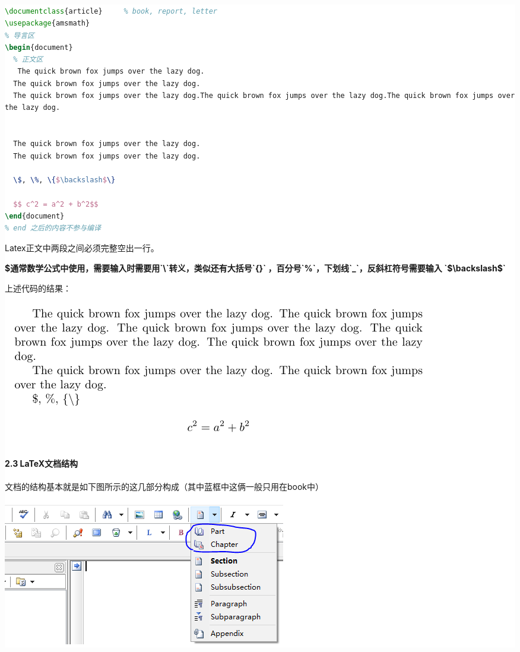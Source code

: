 ``` tex
\documentclass{article}     % book, report, letter
\usepackage{amsmath}
% 导言区
\begin{document}
  % 正文区
   The quick brown fox jumps over the lazy dog.
  The quick brown fox jumps over the lazy dog.
  The quick brown fox jumps over the lazy dog.The quick brown fox jumps over the lazy dog.The quick brown fox jumps over the lazy dog.
  

  The quick brown fox jumps over the lazy dog.
  The quick brown fox jumps over the lazy dog.
  
  \$, \%, \{$\backslash$\}
  
  $$ c^2 = a^2 + b^2$$
\end{document} 
% end 之后的内容不参与编译 
```

Latex正文中两段之间必须完整空出一行。

**$通常数学公式中使用，需要输入时需要用`\`转义，类似还有大括号`{}` ，百分号`%`，下划线`_`，反斜杠符号需要输入 `$\backslash$`**

上述代码的结果：

![image-20230103162908764](img/image-20230103162908764.png)

#### 2.3 LaTeX文档结构

文档的结构基本就是如下图所示的这几部分构成（其中蓝框中这俩一般只用在book中）

![image-20230103152821525](img/image-20230103152821525.png)
